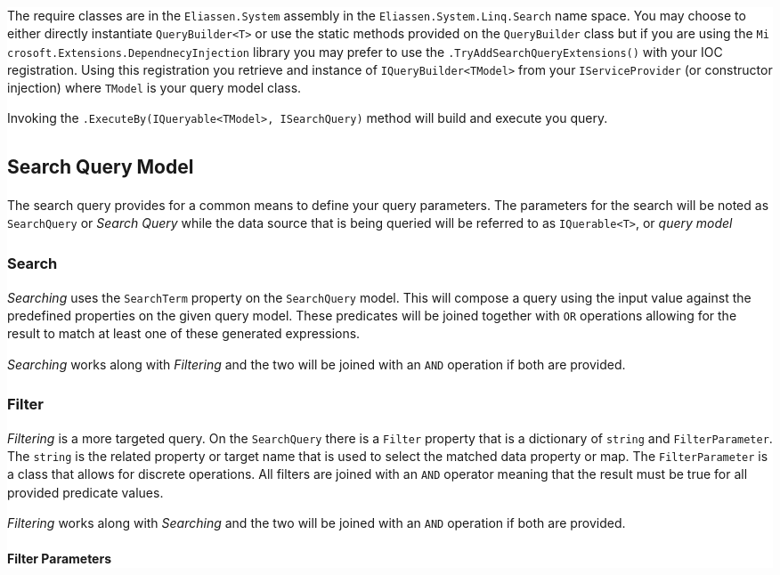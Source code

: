 The require classes are in the `Eliassen.System` assembly in the `Eliassen.System.Linq.Search` name space.
You may choose to either directly instantiate `QueryBuilder<T>` or use the static methods provided on the 
`QueryBuilder` class but if you are using the `Microsoft.Extensions.DependnecyInjection` library you may
prefer to use the `.TryAddSearchQueryExtensions()` with your IOC registration. Using this registration you
retrieve and instance of `IQueryBuilder<TModel>` from your `IServiceProvider` (or constructor injection) 
where `TModel` is your query model class.

Invoking the `.ExecuteBy(IQueryable<TModel>, ISearchQuery)` method will build and execute you query. 

## Search Query Model

The search query provides for a common means to define your query parameters. The parameters for the search
will be noted as `SearchQuery` or *Search Query* while the data source that is being queried will be 
referred to as `IQuerable<T>`, or *query model*

### Search

*Searching* uses the `SearchTerm` property on the `SearchQuery` model.  This will compose a query using 
the input value against the predefined properties on the given query model.  These predicates will be joined 
together with `OR` operations allowing for the result to match at least one of these generated expressions.  

*Searching* works along with *Filtering* and the two will be joined with an `AND` operation if both are 
provided. 

### Filter

*Filtering* is a more targeted query.  On the `SearchQuery` there is a `Filter` property that is a 
dictionary of `string` and `FilterParameter`.  The `string` is the related property or target name that 
is used to select the matched data property or map. The `FilterParameter` is a class that allows for 
discrete operations. All filters are joined with an `AND` operator meaning that the result must be true 
for all provided predicate values.

*Filtering* works along with *Searching* and the two will be joined with an `AND` operation if both are 
provided. 

#### Filter Parameters
